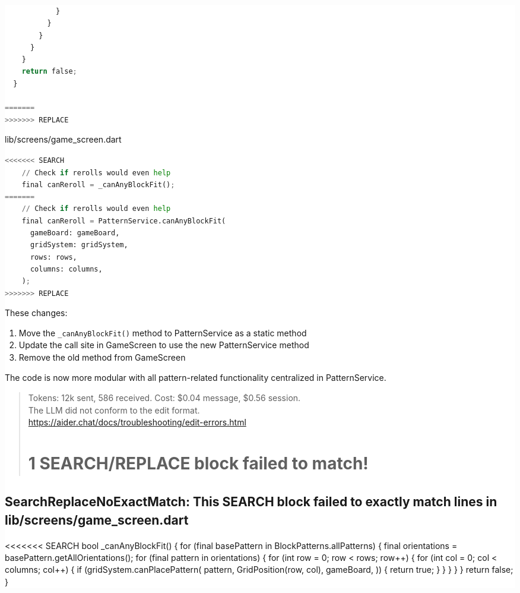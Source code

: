 ```python
            }
          }
        }
      }
    }
    return false;
  }

=======
>>>>>>> REPLACE
```

lib/screens/game_screen.dart
```python
<<<<<<< SEARCH
    // Check if rerolls would even help
    final canReroll = _canAnyBlockFit();
=======
    // Check if rerolls would even help
    final canReroll = PatternService.canAnyBlockFit(
      gameBoard: gameBoard,
      gridSystem: gridSystem,
      rows: rows,
      columns: columns,
    );
>>>>>>> REPLACE
```

These changes:
1. Move the `_canAnyBlockFit()` method to PatternService as a static method
2. Update the call site in GameScreen to use the new PatternService method
3. Remove the old method from GameScreen

The code is now more modular with all pattern-related functionality centralized in PatternService.

> Tokens: 12k sent, 586 received. Cost: $0.04 message, $0.56 session.  
> The LLM did not conform to the edit format.  
> https://aider.chat/docs/troubleshooting/edit-errors.html  
> # 1 SEARCH/REPLACE block failed to match!

## SearchReplaceNoExactMatch: This SEARCH block failed to exactly match lines in lib/screens/game_screen.dart
<<<<<<< SEARCH
  bool _canAnyBlockFit() {
    for (final basePattern in BlockPatterns.allPatterns) {
      final orientations = basePattern.getAllOrientations();
      for (final pattern in orientations) {
        for (int row = 0; row < rows; row++) {
          for (int col = 0; col < columns; col++) {
            if (gridSystem.canPlacePattern(
              pattern,
              GridPosition(row, col),
              gameBoard,
            )) {
              return true;
            }
          }
        }
      }
    }
    return false;
  }
